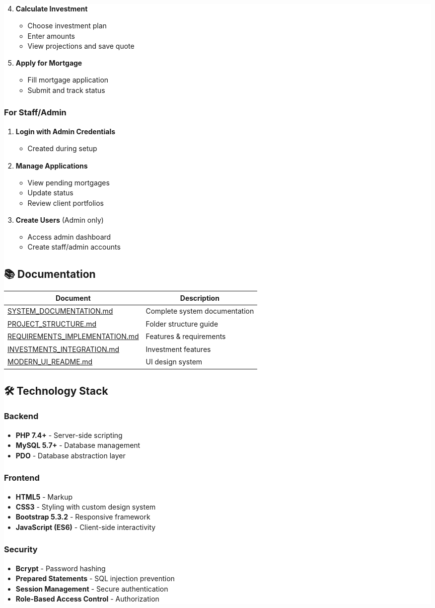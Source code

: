 4. **Calculate Investment**
   - Choose investment plan
   - Enter amounts
   - View projections and save quote

5. **Apply for Mortgage**
   - Fill mortgage application
   - Submit and track status

### For Staff/Admin

1. **Login with Admin Credentials**
   - Created during setup

2. **Manage Applications**
   - View pending mortgages
   - Update status
   - Review client portfolios

3. **Create Users** (Admin only)
   - Access admin dashboard
   - Create staff/admin accounts

## 📚 Documentation

| Document | Description |
|----------|-------------|
| [SYSTEM_DOCUMENTATION.md](docs/SYSTEM_DOCUMENTATION.md) | Complete system documentation |
| [PROJECT_STRUCTURE.md](PROJECT_STRUCTURE.md) | Folder structure guide |
| [REQUIREMENTS_IMPLEMENTATION.md](docs/REQUIREMENTS_IMPLEMENTATION.md) | Features & requirements |
| [INVESTMENTS_INTEGRATION.md](docs/INVESTMENTS_INTEGRATION.md) | Investment features |
| [MODERN_UI_README.md](docs/MODERN_UI_README.md) | UI design system |

## 🛠️ Technology Stack

### Backend
- **PHP 7.4+** - Server-side scripting
- **MySQL 5.7+** - Database management
- **PDO** - Database abstraction layer

### Frontend
- **HTML5** - Markup
- **CSS3** - Styling with custom design system
- **Bootstrap 5.3.2** - Responsive framework
- **JavaScript (ES6)** - Client-side interactivity

### Security
- **Bcrypt** - Password hashing
- **Prepared Statements** - SQL injection prevention
- **Session Management** - Secure authentication
- **Role-Based Access Control** - Authorization
